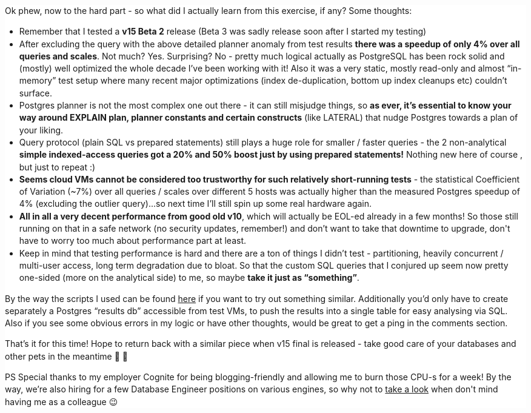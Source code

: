 Ok phew, now to the hard part - so what did I actually learn from this exercise, if any? Some thoughts:

* Remember that I tested a **v15 Beta 2** release (Beta 3 was sadly release soon after I started my testing)
* After excluding the query with the above detailed planner anomaly from test results **there was a speedup of only 4% over all queries and scales**. Not much? Yes. Surprising? No - pretty much logical actually as PostgreSQL has been rock solid and (mostly) well optimized the whole decade I’ve been working with it! Also it was a very static, mostly read-only and almost “in-memory” test setup where many recent major optimizations (index de-duplication, bottom up index cleanups etc) couldn’t surface.
* Postgres planner is not the most complex one out there - it can still misjudge things, so **as ever, it’s essential to know your way around EXPLAIN plan, planner constants and certain constructs** (like LATERAL) that nudge Postgres towards a plan of your liking.
* Query protocol (plain SQL vs prepared statements) still plays a huge role for smaller / faster queries - the 2 non-analytical **simple indexed-access queries got a 20% and 50% boost just by using prepared statements!** Nothing new here of course , but just to repeat :)
* **Seems cloud VMs cannot be considered too trustworthy for such relatively short-running tests** - the statistical Coefficient of Variation (~7%) over all queries / scales over different 5 hosts was actually higher than the measured Postgres speedup of 4% (excluding the outlier query)...so next time I’ll still spin up some real hardware again.
* **All in all a very decent performance from good old v10**, which will actually be EOL-ed already in a few months! So those still running on that in a safe network (no security updates, remember!) and don’t want to take that downtime to upgrade, don't have to worry too much about performance part at least.
* Keep in mind that testing performance is hard and there are a ton of things I didn’t test - partitioning, heavily concurrent / multi-user access, long term degradation due to bloat. So that the custom SQL queries that I conjured up seem now pretty one-sided (more on the analytical side) to me, so maybe **take it just as “something”**.

By the way the scripts I used can be found [here](https://github.com/kmoppel/pg-perf-test-v10-v15) if you want to try out something similar. Additionally you’d only have to create separately a Postgres “results db” accessible from test VMs, to push the results into a single table for easy analysing via SQL. Also if you see some obvious errors in my logic or have other thoughts, would be great to get a ping in the comments section.

That’s it for this time! Hope to return back with a similar piece when v15 final is released - take good care of your databases and other pets in the meantime :elephant: :dog:

PS Special thanks to my employer Cognite for being blogging-friendly and allowing me to burn those CPU-s for a week! By the way, we’re also hiring for a few Database Engineer positions on various engines, so why not to [take a look](https://www.cognite.com/company/careers) when don't mind having me as a colleague :wink:
